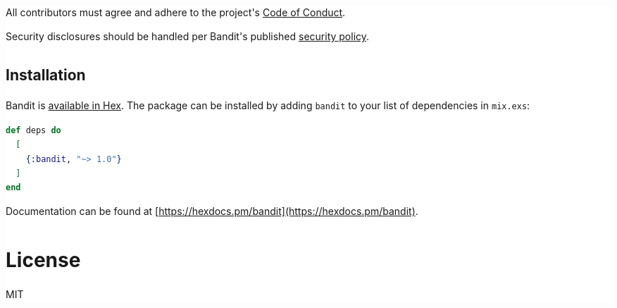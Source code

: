 All contributors must agree and adhere to the project's [Code of
Conduct](https://github.com/mtrudel/bandit/blob/main/CODE_OF_CONDUCT.md).

Security disclosures should be handled per Bandit's published [security policy](https://github.com/mtrudel/bandit/blob/main/SECURITY.md).

## Installation

Bandit is [available in Hex](https://hex.pm/docs/publish). The package can be installed
by adding `bandit` to your list of dependencies in `mix.exs`:

```elixir
def deps do
  [
    {:bandit, "~> 1.0"}
  ]
end
```

Documentation can be found at [https://hexdocs.pm/bandit](https://hexdocs.pm/bandit).

# License

MIT
